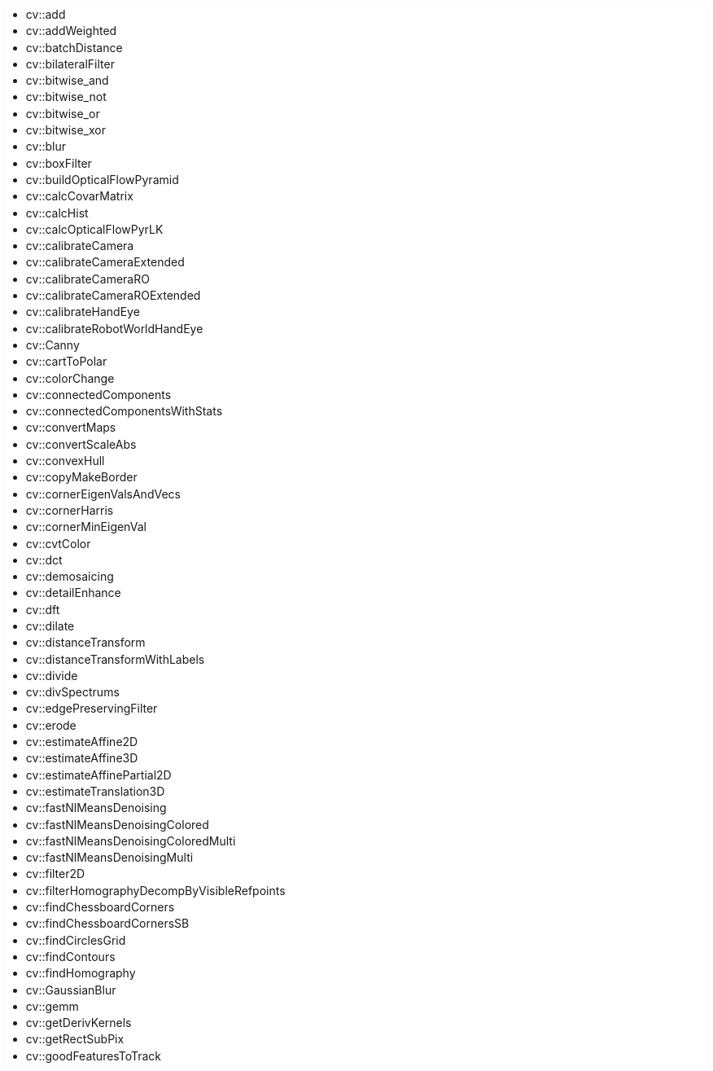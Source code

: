   - cv::add
  - cv::addWeighted
  - cv::batchDistance
  - cv::bilateralFilter
  - cv::bitwise_and
  - cv::bitwise_not
  - cv::bitwise_or
  - cv::bitwise_xor
  - cv::blur
  - cv::boxFilter
  - cv::buildOpticalFlowPyramid
  - cv::calcCovarMatrix
  - cv::calcHist
  - cv::calcOpticalFlowPyrLK
  - cv::calibrateCamera
  - cv::calibrateCameraExtended
  - cv::calibrateCameraRO
  - cv::calibrateCameraROExtended
  - cv::calibrateHandEye
  - cv::calibrateRobotWorldHandEye
  - cv::Canny
  - cv::cartToPolar
  - cv::colorChange
  - cv::connectedComponents
  - cv::connectedComponentsWithStats
  - cv::convertMaps
  - cv::convertScaleAbs
  - cv::convexHull
  - cv::copyMakeBorder
  - cv::cornerEigenValsAndVecs
  - cv::cornerHarris
  - cv::cornerMinEigenVal
  - cv::cvtColor
  - cv::dct
  - cv::demosaicing
  - cv::detailEnhance
  - cv::dft
  - cv::dilate
  - cv::distanceTransform
  - cv::distanceTransformWithLabels
  - cv::divide
  - cv::divSpectrums
  - cv::edgePreservingFilter
  - cv::erode
  - cv::estimateAffine2D
  - cv::estimateAffine3D
  - cv::estimateAffinePartial2D
  - cv::estimateTranslation3D
  - cv::fastNlMeansDenoising
  - cv::fastNlMeansDenoisingColored
  - cv::fastNlMeansDenoisingColoredMulti
  - cv::fastNlMeansDenoisingMulti
  - cv::filter2D
  - cv::filterHomographyDecompByVisibleRefpoints
  - cv::findChessboardCorners
  - cv::findChessboardCornersSB
  - cv::findCirclesGrid
  - cv::findContours
  - cv::findHomography
  - cv::GaussianBlur
  - cv::gemm
  - cv::getDerivKernels
  - cv::getRectSubPix
  - cv::goodFeaturesToTrack